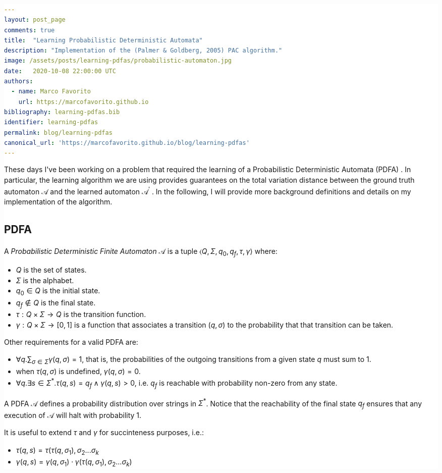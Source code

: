```yaml
---
layout: post_page
comments: true
title:  "Learning Probabilistic Deterministic Automata"
description: "Implementation of the (Palmer & Goldberg, 2005) PAC algorithm."
image: /assets/posts/learning-pdfas/probabilistic-automaton.jpg
date:   2020-10-08 22:00:00 UTC
authors:
  - name: Marco Favorito
    url: https://marcofavorito.github.io
bibliography: learning-pdfas.bib
identifier: learning-pdfas
permalink: blog/learning-pdfas
canonical_url: 'https://marcofavorito.github.io/blog/learning-pdfas'
---
```


These days I've been working on a problem that required the learning
of a Probabilistic Deterministic Automata (PDFA) <d-cite key="pdfa63"></d-cite>.
In particular, the learning algorithm we are using
provides guarantees on the total variation distance between
the ground truth automaton $\mathcal{A}$ and the learned automaton $\mathcal{A}^\prime$ <d-cite key="palmer2005"></d-cite>.
In the following, I will provide more background definitions and details on my implementation of the algorithm.

## PDFA

A _Probabilistic Deterministic Finite Automaton_ <d-cite key="pdfa63"></d-cite> $\mathcal{A}$ is 
a tuple $\langle Q, \Sigma, q_0, q_f, \tau, \gamma \rangle$ where:

- $Q$ is the set of states.
- $\Sigma$ is the alphabet.
- $q_0 \in Q$ is the initial state.
- $q_f \not\in Q$ is the final state.
- $\tau: Q \times \Sigma \to Q$ is the transition function.
- $\gamma: Q \times \Sigma \to [0, 1]$ is a function that associates a transition 
  $(q, \sigma)$ to the probability that that transition can be taken.

Other requirements for a valid PDFA are:
- $\forall q.\sum_{\sigma \in \Sigma} \gamma(q, \sigma) = 1$, that is, the probabilities of the outgoing transitions from a given state $q$ must sum to $1$.
- when $\tau(q, \sigma)$ is undefined, $\gamma(q, \sigma) = 0$.
- $\forall q. \exists s\in\Sigma^*. \tau(q, s) = q_f \wedge \gamma(q, s) > 0$, i.e. $q_f$ is reachable with probability non-zero from any state.

A PDFA $\mathcal{A}$ defines a probability distribution over strings in $\Sigma^*$. Notice that 
the reachability of the final state $q_f$ ensures that any execution of $\mathcal{A}$ will halt with probability $1$.

It is useful to extend $\tau$ and $\gamma$ for succinteness purposes, i.e.:
- $\tau(q, s) = \tau(\tau(q, \sigma_1), \sigma_2...\sigma_k$
- $\gamma(q, s) = \gamma(q, \sigma_1) \cdot \gamma(\tau(q, \sigma_1), \sigma_2...\sigma_k)$
